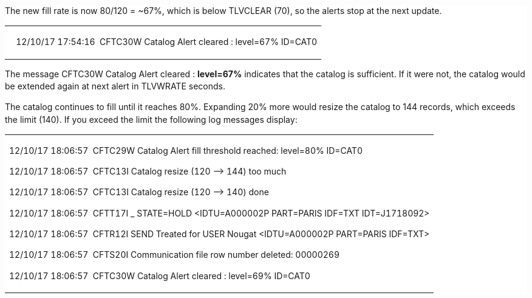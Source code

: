 </tr>

</tbody>

</table>



The new fill rate is now 80/120 = ~67%, which is below TLVCLEAR (70), so the alerts stop at the next update.



<table data-cellspacing="0">

<tbody>

<tr class="odd">

<td><p>   12/10/17 17:54:16  CFTC30W Catalog Alert cleared : level=67% ID=CAT0</p></td>

</tr>

</tbody>

</table>



The message CFTC30W Catalog Alert cleared : **level=67%** indicates that the catalog is sufficient. If it were not, the catalog would be extended again at next alert in TLVWRATE seconds.



The catalog continues to fill until it reaches 80%. Expanding 20% more would resize the catalog to 144 records, which exceeds the limit (140). If you exceed the limit the following log messages display:



<table data-cellspacing="0">

<tbody>

<tr class="odd">

<td><p>12/10/17 18:06:57  CFTC29W Catalog Alert fill threshold reached: level=80% ID=CAT0</p>

<p>12/10/17 18:06:57  CFTC13I Catalog resize (120 --&gt; 144) too much</p>

<p>12/10/17 18:06:57  CFTC13I Catalog resize (120 --&gt; 140) done</p>

<p>12/10/17 18:06:57  CFTT17I _ STATE=HOLD &lt;IDTU=A000002P PART=PARIS IDF=TXT IDT=J1718092&gt;</p>

<p>12/10/17 18:06:57  CFTR12I SEND Treated for USER Nougat &lt;IDTU=A000002P PART=PARIS IDF=TXT&gt;</p>

<p>12/10/17 18:06:57  CFTS20I Communication file row number deleted: 00000269                               </p>

<p>12/10/17 18:06:57  CFTC30W Catalog Alert cleared : level=69% ID=CAT0</p></td>

</tr>

</tbody>
